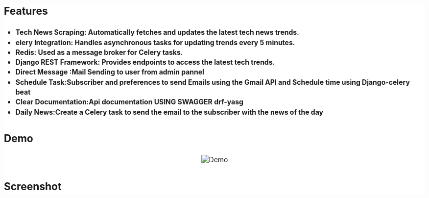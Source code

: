 ## Features

- **Tech News Scraping: Automatically fetches and updates the latest tech news trends.**
- **elery Integration: Handles asynchronous tasks for updating trends every 5 minutes.**
- **Redis: Used as a message broker for Celery tasks.**
- **Django REST Framework: Provides endpoints to access the latest tech trends.**
- **Direct Message :Mail Sending to user  from admin pannel**
- **Schedule Task:Subscriber and preferences to send Emails using the Gmail API and Schedule time using Django-celery beat**
- **Clear Documentation:Api documentation USING SWAGGER drf-yasg**
- **Daily News:Create a Celery task to send the email to the subscriber with the news of the day**


## Demo

<p align="center">
  <img src="path/to/demo.gif" alt="Demo" width="600">
</p>

## Screenshot